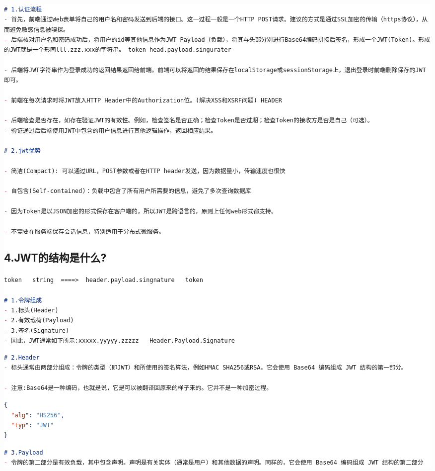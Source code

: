 ```markdown
# 1.认证流程
- 首先，前端通过Web表单将自己的用户名和密码发送到后端的接口。这一过程一般是一个HTTP POST请求。建议的方式是通过SSL加密的传输（https协议），从而避免敏感信息被嗅探。
- 后端核对用户名和密码成功后，将用户的id等其他信息作为JWT Payload（负载），将其与头部分别进行Base64编码拼接后签名，形成一个JWT(Token)。形成的JWT就是一个形同lll.zzz.xxx的字符串。 token head.payload.singurater

- 后端将JWT字符串作为登录成功的返回结果返回给前端。前端可以将返回的结果保存在localStorage或sessionStorage上，退出登录时前端删除保存的JWT即可。

- 前端在每次请求时将JWT放入HTTP Header中的Authorization位。(解决XSS和XSRF问题) HEADER

- 后端检查是否存在，如存在验证JWT的有效性。例如，检查签名是否正确；检查Token是否过期；检查Token的接收方是否是自己（可选）。
- 验证通过后后端使用JWT中包含的用户信息进行其他逻辑操作，返回相应结果。

# 2.jwt优势

- 简洁(Compact): 可以通过URL，POST参数或者在HTTP header发送，因为数据量小，传输速度也很快

- 自包含(Self-contained)：负载中包含了所有用户所需要的信息，避免了多次查询数据库

- 因为Token是以JSON加密的形式保存在客户端的，所以JWT是跨语言的，原则上任何web形式都支持。

- 不需要在服务端保存会话信息，特别适用于分布式微服务。
```

## 4.JWT的结构是什么?

```markdown
token   string  ====>  header.payload.singnature   token   

# 1.令牌组成
- 1.标头(Header)
- 2.有效载荷(Payload)
- 3.签名(Signature)
- 因此，JWT通常如下所示:xxxxx.yyyyy.zzzzz   Header.Payload.Signature
```

```markdown
# 2.Header
- 标头通常由两部分组成：令牌的类型（即JWT）和所使用的签名算法，例如HMAC SHA256或RSA。它会使用 Base64 编码组成 JWT 结构的第一部分。

- 注意:Base64是一种编码，也就是说，它是可以被翻译回原来的样子来的。它并不是一种加密过程。
```

```json
{
  "alg": "HS256",
  "typ": "JWT"
}
```

```markdown
# 3.Payload
- 令牌的第二部分是有效负载，其中包含声明。声明是有关实体（通常是用户）和其他数据的声明。同样的，它会使用 Base64 编码组成 JWT 结构的第二部分
```
